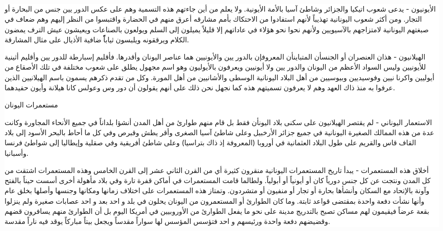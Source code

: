  الأيونيون - يدعى شعوب اتيكيا والجزائر وشاطئ آسيا بالأمة الأيونية. ولا يعلم من أين جاءتهم هذه التسمية وهم على عكس الدور يين جنس من البحارة أو التجار. ومن أكثر شعوب اليونانية تهذيباً لأنهم استفادوا من الاحتكاك بأمم مشارقه أعرق منهم في الحضارة واقتبسوا من النظر إليهم وهم ضعاف في صبغتهم اليونانية لامتزاجهم بالآسيويين ولأنهم نحوا نحو هؤلاء في عاداتهم إلا قليلاً يميلون إلى السلم ويولعون بالصناعات ويعيشون عيش الترف يمضون الكلام ويرققونه ويلبسون ثياباًًً ضافية الأذيال على مثال المشارقة. 

 الهيلانيون - هذان العنصران أو الجنسأن المتباينأن المعروفإن بالدور يين والأيونيين هما عناصر اليونان وأقدرها. فأقليم إسبارطة للدور يين وأقليم أثينية للأيونيين وليس السواد الأعظم من اليونان والدور يين ولا أيونيين ويعرفون بالأيوليون وهو اسم مجهول يطلق   على شعوب مختلفة في تلك الأصقاع من أيوليين واكرنا نيين وفوسيديين وبيوسيين من أهل البلاد اليونانية الوسطى والأشانيين من أهل المورة. وكل من تقدم ذكرهم يسمون باسم الهيلانيين الذين عرفوا به منذ ذاك العهد وهم لا يعرفون تسميتهم هذه كما نجهل نحن ذلك على أنهم يقولون أن دور وس وعولس كانا هيلانة وأيون حفيدهما. 

 مستعمرات اليونان 

 الاستعمار اليوناني - لم يقتصر الهيلانيون على سكنى بلاد اليونأن فقط بل قام منهم طوارئ من أهل المدن أنشؤا بلداناً في جميع الأنحاء المجاورة وكانت عدة من هذه الممالك الصغيرة اليونانية في جميع جزائر الأرخبيل وعلى شاطئ آسيا الصغرى وأقر يطش وقبرص وفي كل ما أحاط بالبحر الأسود إلى بلاد القاف قاس والقريم على طول البلاد العثمانية في أوروبا (المعروفة إذ ذاك بتراسيا) وعلى شاطئ أفريقية وفي صقلية وإيطاليا إلى شواطئ فرنسا وأسبانيا. 

 أخلاق هذه المستعمرات - يبدأ تاريخ المستعمرات اليونانية منقرون كثيرة أي من القرن الثاني  عشر  إلى القرن الخامس وهذه المستعمرات اشتقت من كل المدن ونتجت عن كل جنس دورياً كان أو أيونياً أو أبولياً. ولطالما قامت المستعمرات في أماكن قفرة تارة وفي بلاد مأهولة أخرى أسست حيناً بالفتح وآونة بالإتحاد مع السكان وأنشأها بحارة أو تجار أو منفيون أو متشردون. وتمتاز هذه المستعمرات على اختلاف زمانها ومكانها وجنسها وأصلها بخلق عام وأنها نشأت دفعة واحدة بمقتضى قواعد ثابتة. وما كان الطوارئ أو المستعمرون من اليونان يحلون في بلد و  احد  بعد و  احد  عصابات صغيرة ولم ينزلوا بقعة عرضاً فيقيمون لهم مساكن تصبح بالتدريج مدينة على نحو ما يفعل الطوارئ من الأوروبيين في أمريكا اليوم بل أن الطوارئ منهم يسافرون قضهم وقضيضهم دفعة واحدة ورئيسهم و  احد  فتؤسس المؤسس لها سواراً مقدساً ويجعل بيتاً مباركاً يوقد فيه ناراً مقدسة. 

